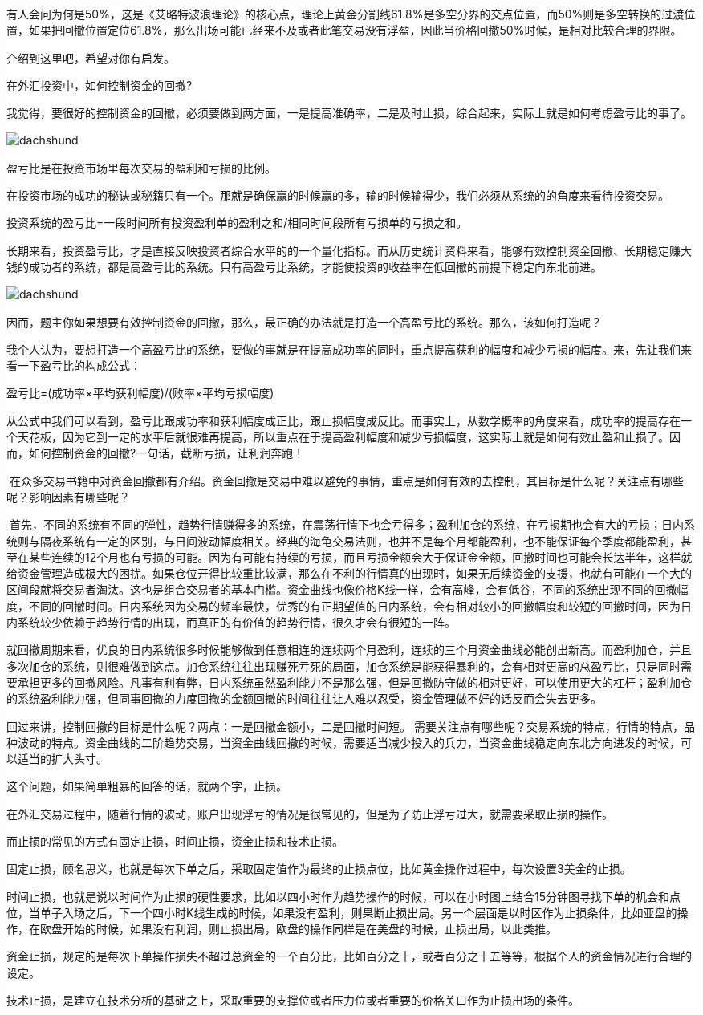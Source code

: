 有人会问为何是50%，这是《艾略特波浪理论》的核心点，理论上黄金分割线61.8%是多空分界的交点位置，而50%则是多空转换的过渡位置，如果把回撤位置定位61.8%，那么出场可能已经来不及或者此笔交易没有浮盈，因此当价格回撤50%时候，是相对比较合理的界限。

介绍到这里吧，希望对你有启发。

在外汇投资中，如何控制资金的回撤?

我觉得，要很好的控制资金的回撤，必须要做到两方面，一是提高准确率，二是及时止损，综合起来，实际上就是如何考虑盈亏比的事了。

![dachshund](https://cdn.fendou.la/funstoutiao/2020/12/162940729.png)

盈亏比是在投资市场里每次交易的盈利和亏损的比例。

在投资市场的成功的秘诀或秘籍只有一个。那就是确保赢的时候赢的多，输的时候输得少，我们必须从系统的的角度来看待投资交易。

投资系统的盈亏比=一段时间所有投资盈利单的盈利之和/相同时间段所有亏损单的亏损之和。

长期来看，投资盈亏比，才是直接反映投资者综合水平的的一个量化指标。而从历史统计资料来看，能够有效控制资金回撤、长期稳定赚大钱的成功者的系统，都是高盈亏比的系统。只有高盈亏比系统，才能使投资的收益率在低回撤的前提下稳定向东北前进。

![dachshund](https://cdn.fendou.la/funstoutiao/2020/12/162957807.png)

因而，题主你如果想要有效控制资金的回撤，那么，最正确的办法就是打造一个高盈亏比的系统。那么，该如何打造呢？

我个人认为，要想打造一个高盈亏比的系统，要做的事就是在提高成功率的同时，重点提高获利的幅度和减少亏损的幅度。来，先让我们来看一下盈亏比的构成公式：

盈亏比=(成功率×平均获利幅度)/(败率×平均亏损幅度)

从公式中我们可以看到，盈亏比跟成功率和获利幅度成正比，跟止损幅度成反比。而事实上，从数学概率的角度来看，成功率的提高存在一个天花板，因为它到一定的水平后就很难再提高，所以重点在于提高盈利幅度和减少亏损幅度，这实际上就是如何有效止盈和止损了。因而，如何控制资金的回撤?一句话，截断亏损，让利润奔跑！

 在众多交易书籍中对资金回撤都有介绍。资金回撤是交易中难以避免的事情，重点是如何有效的去控制，其目标是什么呢？关注点有哪些呢？影响因素有哪些呢？

 首先，不同的系统有不同的弹性，趋势行情赚得多的系统，在震荡行情下也会亏得多；盈利加仓的系统，在亏损期也会有大的亏损；日内系统则与隔夜系统有一定的区别，与日间波动幅度相关。经典的海龟交易法则，也并不是每个月都能盈利，也不能保证每个季度都能盈利，甚至在某些连续的12个月也有亏损的可能。因为有可能有持续的亏损，而且亏损金额会大于保证金金额，回撤时间也可能会长达半年，这样就给资金管理造成极大的困扰。如果仓位开得比较重比较满，那么在不利的行情真的出现时，如果无后续资金的支援，也就有可能在一个大的区间段就将交易者淘汰。这也是组合交易者的基本门槛。资金曲线也像价格K线一样，会有高峰，会有低谷，不同的系统出现不同的回撤幅度，不同的回撤时间。日内系统因为交易的频率最快，优秀的有正期望值的日内系统，会有相对较小的回撤幅度和较短的回撤时间，因为日内系统较少依赖于趋势行情的出现，而真正的有价值的趋势行情，很久才会有很短的一阵。

就回撤周期来看，优良的日内系统很多时候能够做到任意相连的连续两个月盈利，连续的三个月资金曲线必能创出新高。而盈利加仓，并且多次加仓的系统，则很难做到这点。加仓系统往往出现赚死亏死的局面，加仓系统是能获得暴利的，会有相对更高的总盈亏比，只是同时需要承担更多的回撤风险。凡事有利有弊，日内系统虽然盈利能力不是那么强，但是回撤防守做的相对更好，可以使用更大的杠杆；盈利加仓的系统盈利能力强，但同事回撤的力度回撤的金额回撤的时间往往让人难以忍受，资金管理做不好的话反而会失去更多。

回过来讲，控制回撤的目标是什么呢？两点：一是回撤金额小，二是回撤时间短。 需要关注点有哪些呢？交易系统的特点，行情的特点，品种波动的特点。资金曲线的二阶趋势交易，当资金曲线回撤的时候，需要适当减少投入的兵力，当资金曲线稳定向东北方向进发的时候，可以适当的扩大头寸。

这个问题，如果简单粗暴的回答的话，就两个字，止损。

在外汇交易过程中，随着行情的波动，账户出现浮亏的情况是很常见的，但是为了防止浮亏过大，就需要采取止损的操作。

而止损的常见的方式有固定止损，时间止损，资金止损和技术止损。

固定止损，顾名思义，也就是每次下单之后，采取固定值作为最终的止损点位，比如黄金操作过程中，每次设置3美金的止损。

时间止损，也就是说以时间作为止损的硬性要求，比如以四小时作为趋势操作的时候，可以在小时图上结合15分钟图寻找下单的机会和点位，当单子入场之后，下一个四小时K线生成的时候，如果没有盈利，则果断止损出局。另一个层面是以时区作为止损条件，比如亚盘的操作，在欧盘开始的时候，如果没有利润，则止损出局，欧盘的操作同样是在美盘的时候，止损出局，以此类推。

资金止损，规定的是每次下单操作损失不超过总资金的一个百分比，比如百分之十，或者百分之十五等等，根据个人的资金情况进行合理的设定。

技术止损，是建立在技术分析的基础之上，采取重要的支撑位或者压力位或者重要的价格关口作为止损出场的条件。
